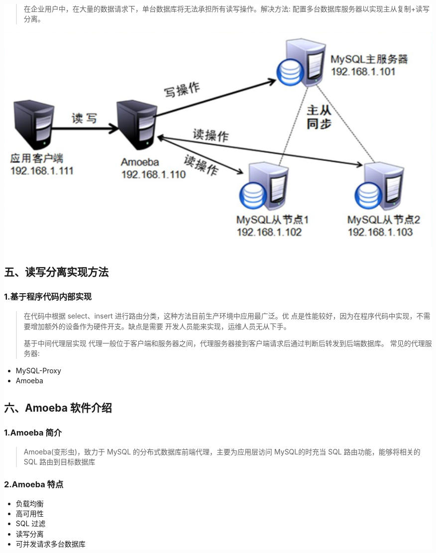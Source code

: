 > 在企业用户中，在大量的数据请求下，单台数据库将无法承担所有读写操作。解决方法: 配置多台数据库服务器以实现主从复制+读写分离。

![img](/images/posts/集群服务/集群服务05-MySQL-主从复制读写分离/3.png)

## 五、读写分离实现方法

### 1.基于程序代码内部实现

> 在代码中根据 select、insert 进行路由分类，这种方法目前生产环境中应用最广泛。优 点是性能较好，因为在程序代码中实现，不需要增加额外的设备作为硬件开支。缺点是需要 开发人员能来实现，运维人员无从下手。
>
> 基于中间代理层实现 代理一般位于客户端和服务器之间，代理服务器接到客户端请求后通过判断后转发到后端数据库。 常见的代理服务器:

- MySQL-Proxy
- Amoeba

## 六、Amoeba 软件介绍

### 1.Amoeba 简介

> Amoeba(变形虫)，致力于 MySQL 的分布式数据库前端代理，主要为应用层访问 MySQL的时充当 SQL 路由功能，能够将相关的 SQL 路由到目标数据库

### 2.Amoeba 特点

- 负载均衡
- 高可用性
- SQL 过滤
- 读写分离
- 可并发请求多台数据库
